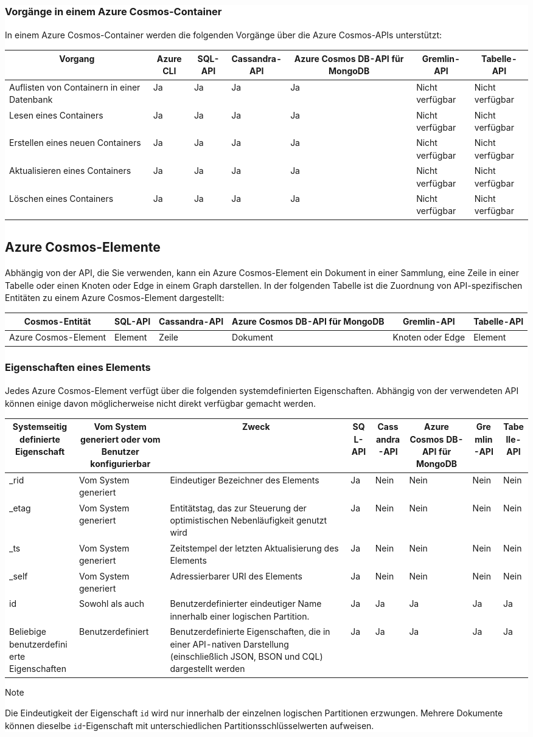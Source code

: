 ### <a name="operations-on-an-azure-cosmos-container"></a>Vorgänge in einem Azure Cosmos-Container

In einem Azure Cosmos-Container werden die folgenden Vorgänge über die Azure Cosmos-APIs unterstützt:

| Vorgang | Azure CLI | SQL-API | Cassandra-API | Azure Cosmos DB-API für MongoDB | Gremlin-API | Tabelle-API |
| --- | --- | --- | --- | --- | --- | --- |
| Auflisten von Containern in einer Datenbank | Ja | Ja | Ja | Ja | Nicht verfügbar | Nicht verfügbar |
| Lesen eines Containers | Ja | Ja | Ja | Ja | Nicht verfügbar | Nicht verfügbar |
| Erstellen eines neuen Containers | Ja | Ja | Ja | Ja | Nicht verfügbar | Nicht verfügbar |
| Aktualisieren eines Containers | Ja | Ja | Ja | Ja | Nicht verfügbar | Nicht verfügbar |
| Löschen eines Containers | Ja | Ja | Ja | Ja | Nicht verfügbar | Nicht verfügbar |

## <a name="azure-cosmos-items"></a>Azure Cosmos-Elemente

Abhängig von der API, die Sie verwenden, kann ein Azure Cosmos-Element ein Dokument in einer Sammlung, eine Zeile in einer Tabelle oder einen Knoten oder Edge in einem Graph darstellen. In der folgenden Tabelle ist die Zuordnung von API-spezifischen Entitäten zu einem Azure Cosmos-Element dargestellt:

| Cosmos-Entität | SQL-API | Cassandra-API | Azure Cosmos DB-API für MongoDB | Gremlin-API | Tabelle-API |
| --- | --- | --- | --- | --- | --- |
|Azure Cosmos-Element | Element | Zeile | Dokument | Knoten oder Edge | Element |

### <a name="properties-of-an-item"></a>Eigenschaften eines Elements

Jedes Azure Cosmos-Element verfügt über die folgenden systemdefinierten Eigenschaften. Abhängig von der verwendeten API können einige davon möglicherweise nicht direkt verfügbar gemacht werden.

| Systemseitig definierte Eigenschaft | Vom System generiert oder vom Benutzer konfigurierbar| Zweck | SQL-API | Cassandra-API | Azure Cosmos DB-API für MongoDB | Gremlin-API | Tabelle-API |
| --- | --- | --- | --- | --- | --- | --- | --- |
|\_rid | Vom System generiert | Eindeutiger Bezeichner des Elements | Ja | Nein | Nein | Nein | Nein |
|\_etag | Vom System generiert | Entitätstag, das zur Steuerung der optimistischen Nebenläufigkeit genutzt wird | Ja | Nein | Nein | Nein | Nein |
|\_ts | Vom System generiert | Zeitstempel der letzten Aktualisierung des Elements | Ja | Nein | Nein | Nein | Nein |
|\_self | Vom System generiert | Adressierbarer URI des Elements | Ja | Nein | Nein | Nein | Nein |
|id | Sowohl als auch | Benutzerdefinierter eindeutiger Name innerhalb einer logischen Partition. | Ja | Ja | Ja | Ja | Ja |
|Beliebige benutzerdefinierte Eigenschaften | Benutzerdefiniert | Benutzerdefinierte Eigenschaften, die in einer API-nativen Darstellung (einschließlich JSON, BSON und CQL) dargestellt werden | Ja | Ja | Ja | Ja | Ja |

> [!NOTE]
> Die Eindeutigkeit der Eigenschaft `id` wird nur innerhalb der einzelnen logischen Partitionen erzwungen. Mehrere Dokumente können dieselbe `id`-Eigenschaft mit unterschiedlichen Partitionsschlüsselwerten aufweisen.
